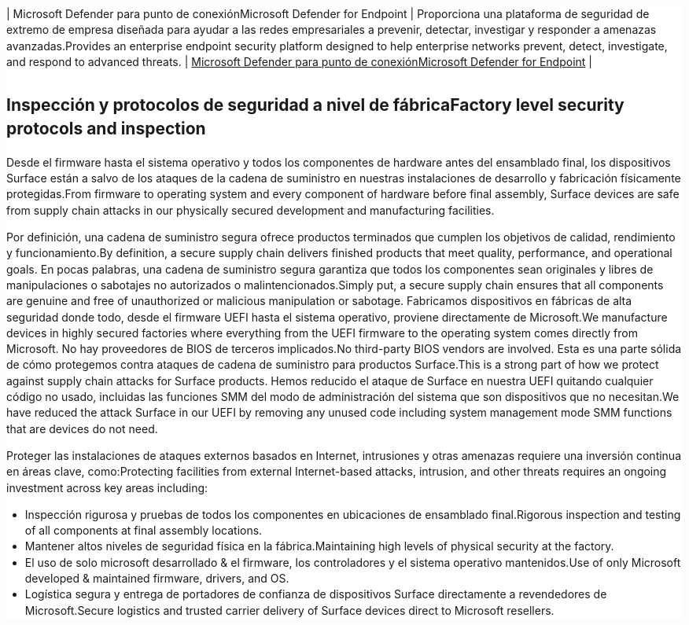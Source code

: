 | <span data-ttu-id="9e0d7-135">Microsoft Defender para punto de conexión</span><span class="sxs-lookup"><span data-stu-id="9e0d7-135">Microsoft Defender for Endpoint</span></span> | <span data-ttu-id="9e0d7-136">Proporciona una plataforma de seguridad de extremo de empresa diseñada para ayudar a las redes empresariales a prevenir, detectar, investigar y responder a amenazas avanzadas.</span><span class="sxs-lookup"><span data-stu-id="9e0d7-136">Provides an enterprise endpoint security platform designed to help enterprise networks prevent, detect, investigate, and respond to advanced threats.</span></span>                                                                                                                                                                               | [<span data-ttu-id="9e0d7-137">Microsoft Defender para punto de conexión</span><span class="sxs-lookup"><span data-stu-id="9e0d7-137">Microsoft Defender for Endpoint</span></span>](/microsoft-365/security/defender-endpoint/microsoft-defender-endpoint)                 |

## <a name="factory-level-security-protocols-and-inspection"></a><span data-ttu-id="9e0d7-138">Inspección y protocolos de seguridad a nivel de fábrica</span><span class="sxs-lookup"><span data-stu-id="9e0d7-138">Factory level security protocols and inspection</span></span>

<span data-ttu-id="9e0d7-139">Desde el firmware hasta el sistema operativo y todos los componentes de hardware antes del ensamblado final, los dispositivos Surface están a salvo de los ataques de la cadena de suministro en nuestras instalaciones de desarrollo y fabricación físicamente protegidas.</span><span class="sxs-lookup"><span data-stu-id="9e0d7-139">From firmware to operating system and every component of hardware before final assembly, Surface devices are safe from supply chain attacks in our physically secured development and manufacturing facilities.</span></span>

<span data-ttu-id="9e0d7-140">Por definición, una cadena de suministro segura ofrece productos terminados que cumplen los objetivos de calidad, rendimiento y funcionamiento.</span><span class="sxs-lookup"><span data-stu-id="9e0d7-140">By definition, a secure supply chain delivers finished products that meet quality, performance, and operational goals.</span></span> <span data-ttu-id="9e0d7-141">En pocas palabras, una cadena de suministro segura garantiza que todos los componentes sean originales y libres de manipulaciones o sabotajes no autorizados o malintencionados.</span><span class="sxs-lookup"><span data-stu-id="9e0d7-141">Simply put, a secure supply chain ensures that all components are genuine and free of unauthorized or malicious manipulation or sabotage.</span></span> <span data-ttu-id="9e0d7-142">Fabricamos dispositivos en fábricas de alta seguridad donde todo, desde el firmware UEFI hasta el sistema operativo, proviene directamente de Microsoft.</span><span class="sxs-lookup"><span data-stu-id="9e0d7-142">We manufacture devices in highly secured factories where everything from the UEFI firmware to the operating system comes directly from Microsoft.</span></span> <span data-ttu-id="9e0d7-143">No hay proveedores de BIOS de terceros implicados.</span><span class="sxs-lookup"><span data-stu-id="9e0d7-143">No third-party BIOS vendors are involved.</span></span> <span data-ttu-id="9e0d7-144">Esta es una parte sólida de cómo protegemos contra ataques de cadena de suministro para productos Surface.</span><span class="sxs-lookup"><span data-stu-id="9e0d7-144">This is a strong part of how we protect against supply chain attacks for Surface products.</span></span> <span data-ttu-id="9e0d7-145">Hemos reducido el ataque de Surface en nuestra UEFI quitando cualquier código no usado, incluidas las funciones SMM del modo de administración del sistema que son dispositivos que no necesitan.</span><span class="sxs-lookup"><span data-stu-id="9e0d7-145">We have reduced the attack Surface in our UEFI by removing any unused code including system management mode SMM functions that are devices do not need.</span></span>

<span data-ttu-id="9e0d7-146">Proteger las instalaciones de ataques externos basados en Internet, intrusiones y otras amenazas requiere una inversión continua en áreas clave, como:</span><span class="sxs-lookup"><span data-stu-id="9e0d7-146">Protecting facilities from external Internet-based attacks, intrusion, and other threats requires an ongoing investment across key areas including:</span></span>

- <span data-ttu-id="9e0d7-147">Inspección rigurosa y pruebas de todos los componentes en ubicaciones de ensamblado final.</span><span class="sxs-lookup"><span data-stu-id="9e0d7-147">Rigorous inspection and testing of all components at final assembly locations.</span></span>
- <span data-ttu-id="9e0d7-148">Mantener altos niveles de seguridad física en la fábrica.</span><span class="sxs-lookup"><span data-stu-id="9e0d7-148">Maintaining high levels of physical security at the factory.</span></span>
- <span data-ttu-id="9e0d7-149">El uso de solo microsoft desarrollado & el firmware, los controladores y el sistema operativo mantenidos.</span><span class="sxs-lookup"><span data-stu-id="9e0d7-149">Use of only Microsoft developed & maintained firmware, drivers, and OS.</span></span>
- <span data-ttu-id="9e0d7-150">Logística segura y entrega de portadores de confianza de dispositivos Surface directamente a revendedores de Microsoft.</span><span class="sxs-lookup"><span data-stu-id="9e0d7-150">Secure logistics and trusted carrier delivery of Surface devices direct to Microsoft resellers.</span></span>

